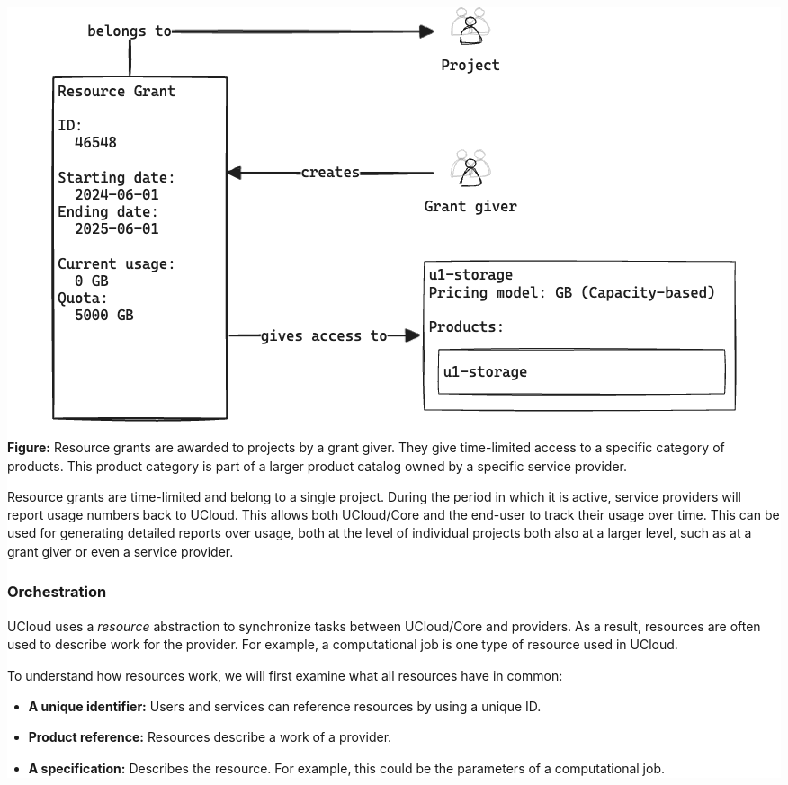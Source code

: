 <p align="center"><img src="./Pictures/core-single-grant.png"></p>

__Figure:__ Resource grants are awarded to projects by a grant giver. They give time-limited access to a specific
category of products. This product category is part of a larger product catalog owned by a specific service provider.

Resource grants are time-limited and belong to a single project. During the period in which it is active, service
providers will report usage numbers back to UCloud. This allows both UCloud/Core and the end-user to track their usage
over time. This can be used for generating detailed reports over usage, both at the level of individual projects both
also at a larger level, such as at a grant giver or even a service provider.

### Orchestration

UCloud uses a *resource* abstraction to synchronize tasks between UCloud/Core and providers. As a result, resources are
often used to describe work for the provider. For example, a computational job is one type of resource used in UCloud.

To understand how resources work, we will first examine what all resources have in common:

- __A unique identifier:__ Users and services can reference resources by using a unique ID.

- __Product reference:__ Resources describe a work of a provider.

- __A specification:__ Describes the resource. For example, this could be the parameters of a computational job.
